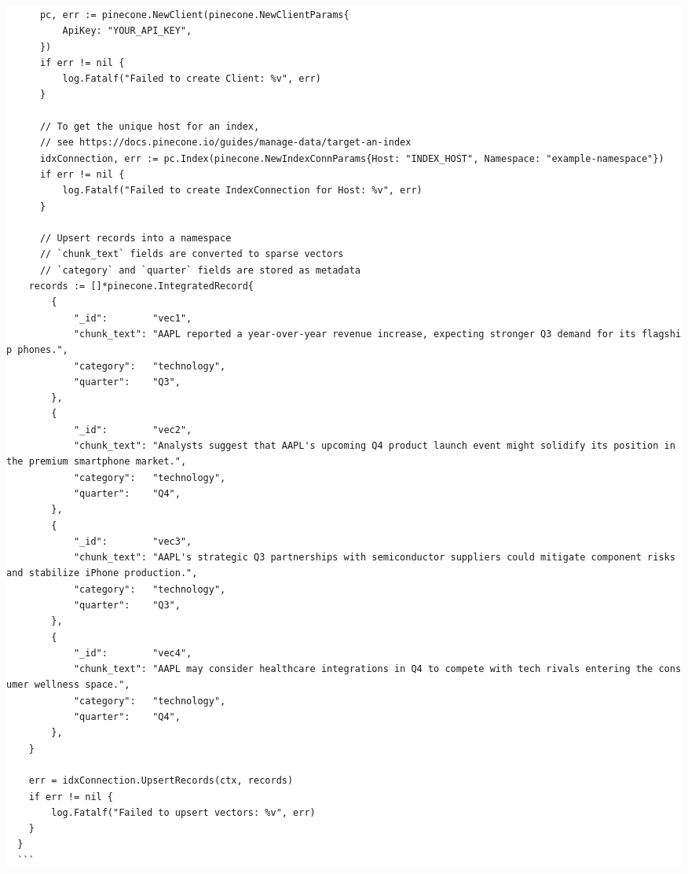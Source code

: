           pc, err := pinecone.NewClient(pinecone.NewClientParams{
              ApiKey: "YOUR_API_KEY",
          })
          if err != nil {
              log.Fatalf("Failed to create Client: %v", err)
          }

          // To get the unique host for an index, 
          // see https://docs.pinecone.io/guides/manage-data/target-an-index
          idxConnection, err := pc.Index(pinecone.NewIndexConnParams{Host: "INDEX_HOST", Namespace: "example-namespace"})
          if err != nil {
              log.Fatalf("Failed to create IndexConnection for Host: %v", err)
      	  }

          // Upsert records into a namespace
          // `chunk_text` fields are converted to sparse vectors
          // `category` and `quarter` fields are stored as metadata
      	records := []*pinecone.IntegratedRecord{
      		{
      			"_id":        "vec1",
      			"chunk_text": "AAPL reported a year-over-year revenue increase, expecting stronger Q3 demand for its flagship phones.",
      			"category":   "technology",
      			"quarter":    "Q3",
      		},
      		{
      			"_id":        "vec2",
      			"chunk_text": "Analysts suggest that AAPL's upcoming Q4 product launch event might solidify its position in the premium smartphone market.",
      			"category":   "technology",
      			"quarter":    "Q4",
      		},
      		{
      			"_id":        "vec3",
      			"chunk_text": "AAPL's strategic Q3 partnerships with semiconductor suppliers could mitigate component risks and stabilize iPhone production.",
      			"category":   "technology",
      			"quarter":    "Q3",
      		},
      		{
      			"_id":        "vec4",
      			"chunk_text": "AAPL may consider healthcare integrations in Q4 to compete with tech rivals entering the consumer wellness space.",
      			"category":   "technology",
      			"quarter":    "Q4",
      		},
      	}

      	err = idxConnection.UpsertRecords(ctx, records)
      	if err != nil {
      		log.Fatalf("Failed to upsert vectors: %v", err)
      	}
      }
      ```
